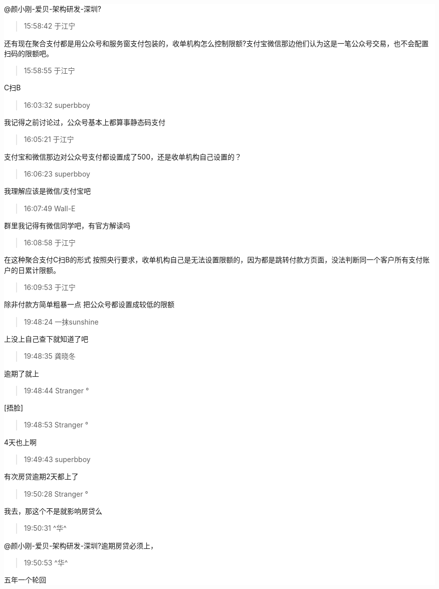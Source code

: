 @颜小刚-爱贝-架构研发-深圳?  
   
> 15:58:42  于江宁  
   
还有现在聚合支付都是用公众号和服务窗支付包装的，收单机构怎么控制限额?支付宝微信那边他们认为这是一笔公众号交易，也不会配置扫码的限额吧。  
   
> 15:58:55  于江宁  
   
C扫B  
   
> 16:03:32  superbboy  
   
我记得之前讨论过，公众号基本上都算事静态码支付  
   
> 16:05:21  于江宁  
   
支付宝和微信那边对公众号支付都设置成了500，还是收单机构自己设置的？  
   
> 16:06:23  superbboy  
   
我理解应该是微信/支付宝吧  
   
> 16:07:49  Wall-E  
   
群里我记得有微信同学吧，有官方解读吗  
   
> 16:08:58  于江宁  
   
在这种聚合支付C扫B的形式 按照央行要求，收单机构自己是无法设置限额的，因为都是跳转付款方页面，没法判断同一个客户所有支付账户的日累计限额。  
   
> 16:09:53  于江宁  
   
除非付款方简单粗暴一点 把公众号都设置成较低的限额  
   
> 19:48:24  一抹sunshine  
   
上没上自己查下就知道了吧  
   
> 19:48:35  龚晓冬  
   
逾期了就上  
   
> 19:48:44  Stranger °  
   
[捂脸]  
   
> 19:48:53  Stranger °  
   
4天也上啊  
   
> 19:49:43  superbboy  
   
有次房贷逾期2天都上了  
   
> 19:50:28  Stranger °  
   
我去，那这个不是就影响房贷么  
   
> 19:50:31  ^华^  
   
@颜小刚-爱贝-架构研发-深圳?逾期房贷必须上，  
   
> 19:50:53  ^华^  
   
五年一个轮回  
   